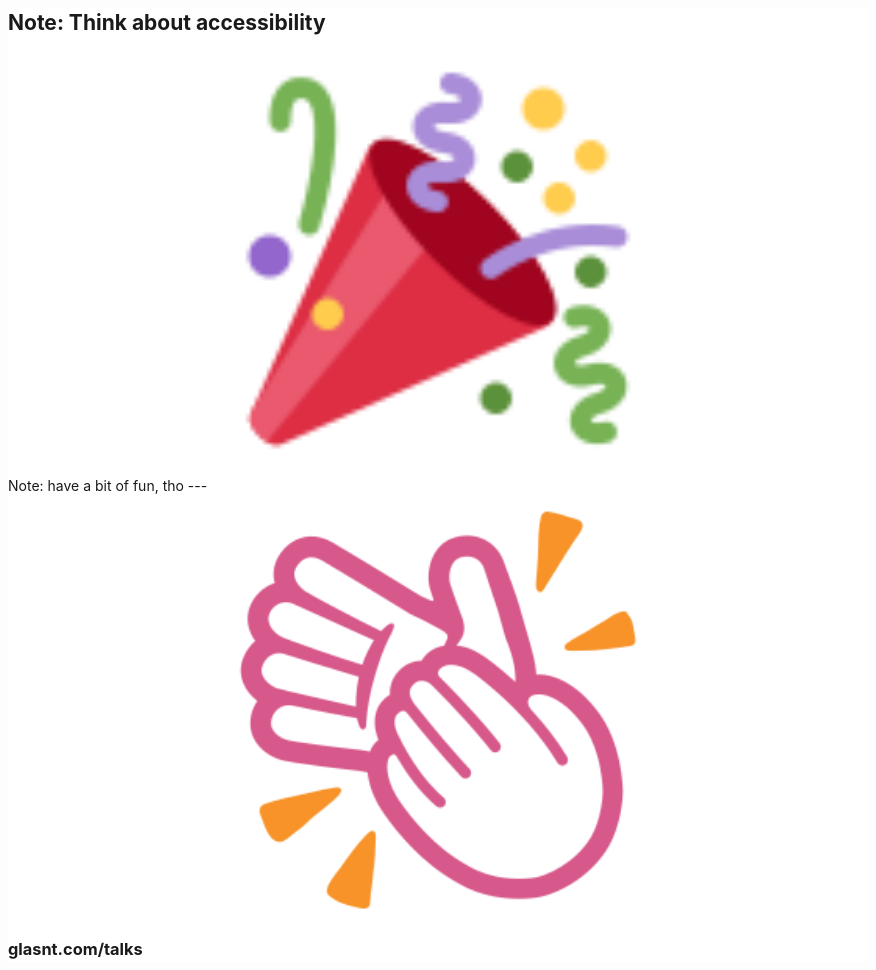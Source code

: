Note: Think about accessibility
---

 <div style='width: 50%; margin: 0 auto;'><p align='center'><img height='400px' src='pictures/t/popper.svg'></p></div> 
Note: have a bit of fun, tho
---

 <div style='width: 50%; margin: 0 auto;'><p align='center'><img height='400px' src='pictures/g/claps.svg'></p></div> 

### glasnt.com/talks